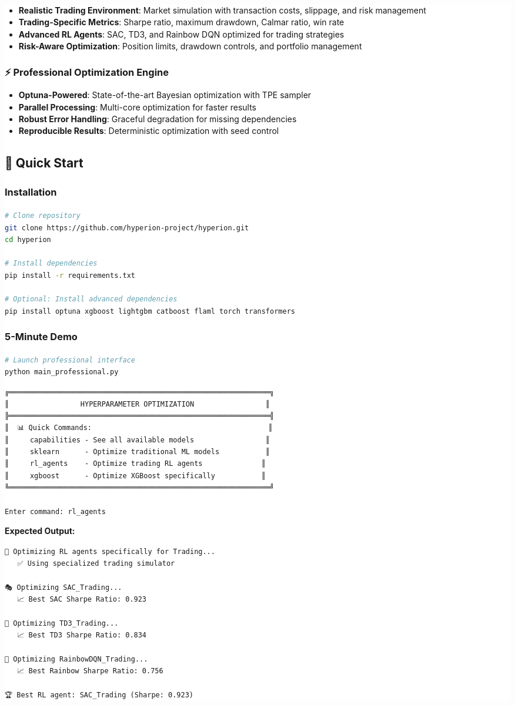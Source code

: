 - **Realistic Trading Environment**: Market simulation with transaction costs, slippage, and risk management
- **Trading-Specific Metrics**: Sharpe ratio, maximum drawdown, Calmar ratio, win rate
- **Advanced RL Agents**: SAC, TD3, and Rainbow DQN optimized for trading strategies
- **Risk-Aware Optimization**: Position limits, drawdown controls, and portfolio management

### ⚡ **Professional Optimization Engine**

- **Optuna-Powered**: State-of-the-art Bayesian optimization with TPE sampler
- **Parallel Processing**: Multi-core optimization for faster results  
- **Robust Error Handling**: Graceful degradation for missing dependencies
- **Reproducible Results**: Deterministic optimization with seed control

## 🚀 Quick Start

### Installation

```bash
# Clone repository
git clone https://github.com/hyperion-project/hyperion.git
cd hyperion

# Install dependencies
pip install -r requirements.txt

# Optional: Install advanced dependencies
pip install optuna xgboost lightgbm catboost flaml torch transformers
```

### 5-Minute Demo

```bash
# Launch professional interface
python main_professional.py
```

```
╔══════════════════════════════════════════════════════════════╗
║                 HYPERPARAMETER OPTIMIZATION                 ║
╠══════════════════════════════════════════════════════════════╣
║  📊 Quick Commands:                                          ║
║     capabilities - See all available models                 ║
║     sklearn      - Optimize traditional ML models           ║
║     rl_agents    - Optimize trading RL agents              ║
║     xgboost      - Optimize XGBoost specifically           ║
╚══════════════════════════════════════════════════════════════╝

Enter command: rl_agents
```

**Expected Output:**
```
🎯 Optimizing RL agents specifically for Trading...
   ✅ Using specialized trading simulator

🎭 Optimizing SAC_Trading...
   📈 Best SAC Sharpe Ratio: 0.923

🚁 Optimizing TD3_Trading...
   📈 Best TD3 Sharpe Ratio: 0.834

🌈 Optimizing RainbowDQN_Trading...
   📈 Best Rainbow Sharpe Ratio: 0.756

🏆 Best RL agent: SAC_Trading (Sharpe: 0.923)
```